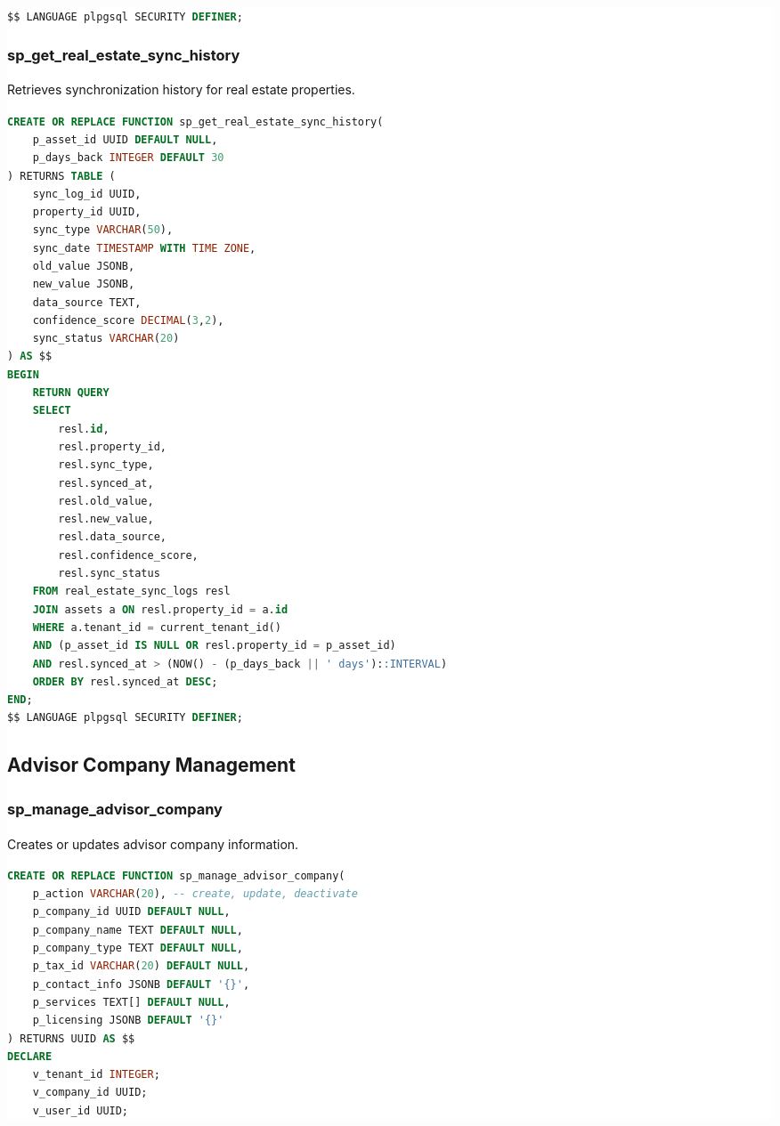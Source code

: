 ```sql
$$ LANGUAGE plpgsql SECURITY DEFINER;
```

### sp_get_real_estate_sync_history
Retrieves synchronization history for real estate properties.

```sql
CREATE OR REPLACE FUNCTION sp_get_real_estate_sync_history(
    p_asset_id UUID DEFAULT NULL,
    p_days_back INTEGER DEFAULT 30
) RETURNS TABLE (
    sync_log_id UUID,
    property_id UUID,
    sync_type VARCHAR(50),
    sync_date TIMESTAMP WITH TIME ZONE,
    old_value JSONB,
    new_value JSONB,
    data_source TEXT,
    confidence_score DECIMAL(3,2),
    sync_status VARCHAR(20)
) AS $$
BEGIN
    RETURN QUERY
    SELECT 
        resl.id,
        resl.property_id,
        resl.sync_type,
        resl.synced_at,
        resl.old_value,
        resl.new_value,
        resl.data_source,
        resl.confidence_score,
        resl.sync_status
    FROM real_estate_sync_logs resl
    JOIN assets a ON resl.property_id = a.id
    WHERE a.tenant_id = current_tenant_id()
    AND (p_asset_id IS NULL OR resl.property_id = p_asset_id)
    AND resl.synced_at > (NOW() - (p_days_back || ' days')::INTERVAL)
    ORDER BY resl.synced_at DESC;
END;
$$ LANGUAGE plpgsql SECURITY DEFINER;
```

## Advisor Company Management

### sp_manage_advisor_company
Creates or updates advisor company information.

```sql
CREATE OR REPLACE FUNCTION sp_manage_advisor_company(
    p_action VARCHAR(20), -- create, update, deactivate
    p_company_id UUID DEFAULT NULL,
    p_company_name TEXT DEFAULT NULL,
    p_company_type TEXT DEFAULT NULL,
    p_tax_id VARCHAR(20) DEFAULT NULL,
    p_contact_info JSONB DEFAULT '{}',
    p_services TEXT[] DEFAULT NULL,
    p_licensing JSONB DEFAULT '{}'
) RETURNS UUID AS $$
DECLARE
    v_tenant_id INTEGER;
    v_company_id UUID;
    v_user_id UUID;
```